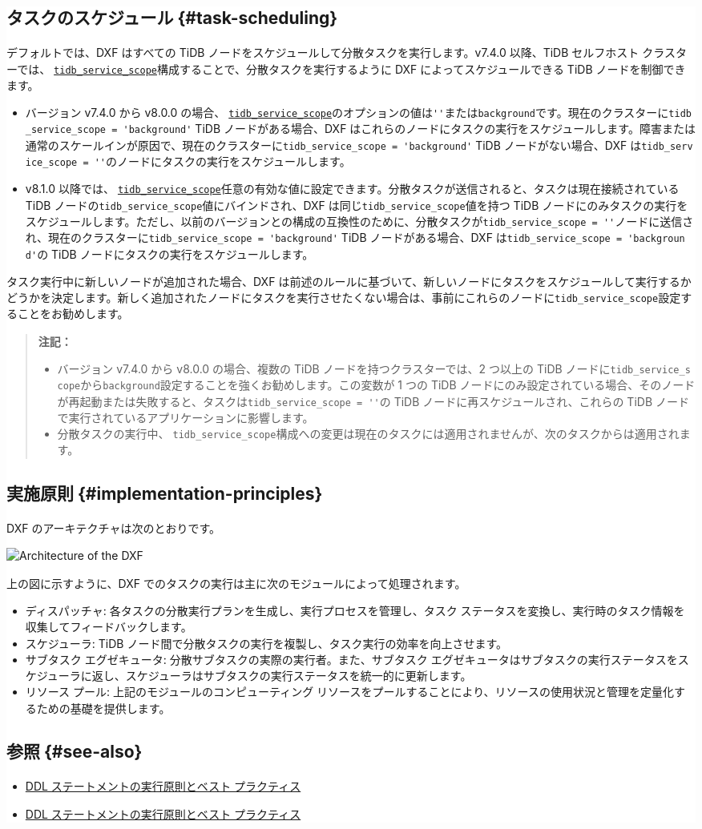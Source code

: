 ## タスクのスケジュール {#task-scheduling}

デフォルトでは、DXF はすべての TiDB ノードをスケジュールして分散タスクを実行します。v7.4.0 以降、TiDB セルフホスト クラスターでは、 [`tidb_service_scope`](/system-variables.md#tidb_service_scope-new-in-v740)構成することで、分散タスクを実行するように DXF によってスケジュールできる TiDB ノードを制御できます。

-   バージョン v7.4.0 から v8.0.0 の場合、 [`tidb_service_scope`](/system-variables.md#tidb_service_scope-new-in-v740)のオプションの値は`''`または`background`です。現在のクラスターに`tidb_service_scope = 'background'` TiDB ノードがある場合、DXF はこれらのノードにタスクの実行をスケジュールします。障害または通常のスケールインが原因で、現在のクラスターに`tidb_service_scope = 'background'` TiDB ノードがない場合、DXF は`tidb_service_scope = ''`のノードにタスクの実行をスケジュールします。

-   v8.1.0 以降では、 [`tidb_service_scope`](/system-variables.md#tidb_service_scope-new-in-v740)任意の有効な値に設定できます。分散タスクが送信されると、タスクは現在接続されている TiDB ノードの`tidb_service_scope`値にバインドされ、DXF は同じ`tidb_service_scope`値を持つ TiDB ノードにのみタスクの実行をスケジュールします。ただし、以前のバージョンとの構成の互換性のために、分散タスクが`tidb_service_scope = ''`ノードに送信され、現在のクラスターに`tidb_service_scope = 'background'` TiDB ノードがある場合、DXF は`tidb_service_scope = 'background'`の TiDB ノードにタスクの実行をスケジュールします。

タスク実行中に新しいノードが追加された場合、DXF は前述のルールに基づいて、新しいノードにタスクをスケジュールして実行するかどうかを決定します。新しく追加されたノードにタスクを実行させたくない場合は、事前にこれらのノードに`tidb_service_scope`設定することをお勧めします。

> **注記：**
>
> -   バージョン v7.4.0 から v8.0.0 の場合、複数の TiDB ノードを持つクラスターでは、2 つ以上の TiDB ノードに`tidb_service_scope`から`background`設定することを強くお勧めします。この変数が 1 つの TiDB ノードにのみ設定されている場合、そのノードが再起動または失敗すると、タスクは`tidb_service_scope = ''`の TiDB ノードに再スケジュールされ、これらの TiDB ノードで実行されているアプリケーションに影響します。
> -   分散タスクの実行中、 `tidb_service_scope`構成への変更は現在のタスクには適用されませんが、次のタスクからは適用されます。

## 実施原則 {#implementation-principles}

DXF のアーキテクチャは次のとおりです。

![Architecture of the DXF](https://download.pingcap.com/images/docs/dist-task/dist-task-architect.jpg)

上の図に示すように、DXF でのタスクの実行は主に次のモジュールによって処理されます。

-   ディスパッチャ: 各タスクの分散実行プランを生成し、実行プロセスを管理し、タスク ステータスを変換し、実行時のタスク情報を収集してフィードバックします。
-   スケジューラ: TiDB ノード間で分散タスクの実行を複製し、タスク実行の効率を向上させます。
-   サブタスク エグゼキュータ: 分散サブタスクの実際の実行者。また、サブタスク エグゼキュータはサブタスクの実行ステータスをスケジューラに返し、スケジューラはサブタスクの実行ステータスを統一的に更新します。
-   リソース プール: 上記のモジュールのコンピューティング リソースをプールすることにより、リソースの使用状況と管理を定量化するための基礎を提供します。

## 参照 {#see-also}

<CustomContent platform="tidb">

-   [DDL ステートメントの実行原則とベスト プラクティス](/ddl-introduction.md)

</CustomContent>
<CustomContent platform="tidb-cloud">

-   [DDL ステートメントの実行原則とベスト プラクティス](https://docs.pingcap.com/tidb/stable/ddl-introduction)

</CustomContent>
